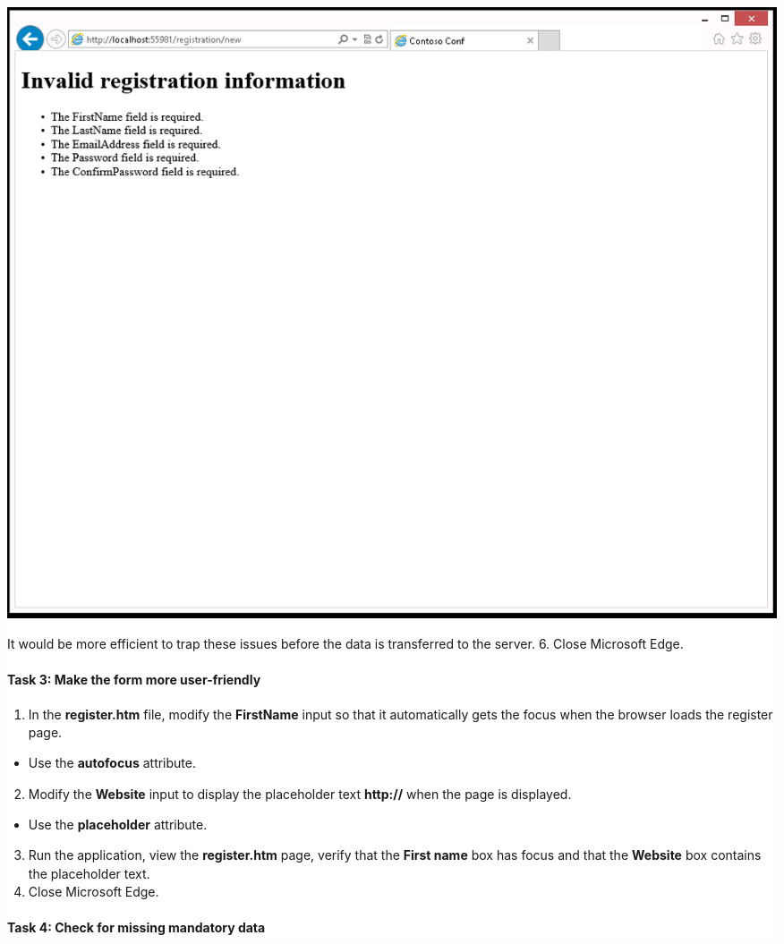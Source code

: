 ![alt text](./Images/20480B_4_Register_Server_Errors.png "The validation errors page generated by the server")

It would be more efficient to trap these issues before the data is transferred to the server.
6.	Close Microsoft Edge.

#### Task 3: Make the form more user-friendly

1.	In the **register.htm** file, modify the **FirstName** input so that it automatically gets the focus when the browser loads the register page.
- Use the **autofocus** attribute.
2.	Modify the **Website** input to display the placeholder text **http://** when the page is displayed.
- Use the **placeholder** attribute.
3.	Run the application, view the **register.htm** page, verify that the **First name** box has focus and that the **Website** box contains the placeholder text.
4.	Close Microsoft Edge.

#### Task 4: Check for missing mandatory data

